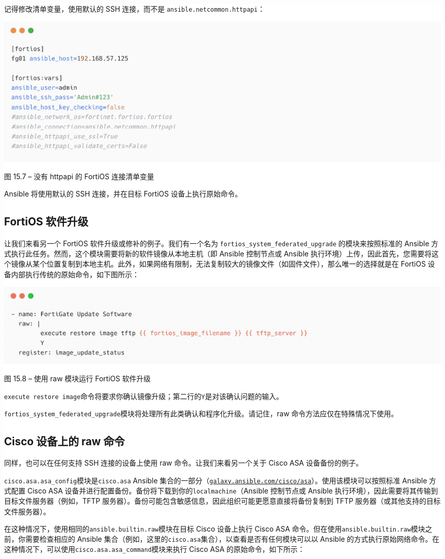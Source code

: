 记得修改清单变量，使用默认的 SSH 连接，而不是 `ansible.netcommon.httpapi`：

![图 15.7 – 没有 httpapi 的 FortiOS 连接清单变量](img/B18383_15_07.jpg)

图 15.7 – 没有 httpapi 的 FortiOS 连接清单变量

Ansible 将使用默认的 SSH 连接，并在目标 FortiOS 设备上执行原始命令。

## FortiOS 软件升级

让我们来看另一个 FortiOS 软件升级或修补的例子。我们有一个名为 `fortios_system_federated_upgrade` 的模块来按照标准的 Ansible 方式执行此任务。然而，这个模块需要将新的软件镜像从本地主机（即 Ansible 控制节点或 Ansible 执行环境）上传，因此首先，您需要将这个镜像从某个位置复制到本地主机。此外，如果网络有限制，无法复制较大的镜像文件（如固件文件），那么唯一的选择就是在 FortiOS 设备内部执行传统的原始命令，如下图所示：

![图 15.8 – 使用 raw 模块运行 FortiOS 软件升级](img/B18383_15_08.jpg)

图 15.8 – 使用 raw 模块运行 FortiOS 软件升级

`execute restore image`命令将要求你确认镜像升级；第二行的`Y`是对该确认问题的输入。

`fortios_system_federated_upgrade`模块将处理所有此类确认和程序化升级。请记住，raw 命令方法应仅在特殊情况下使用。

## Cisco 设备上的 raw 命令

同样，也可以在任何支持 SSH 连接的设备上使用 raw 命令。让我们来看另一个关于 Cisco ASA 设备备份的例子。

`cisco.asa.asa_config`模块是`cisco.asa` Ansible 集合的一部分（[`galaxy.ansible.com/cisco/asa`](https://galaxy.ansible.com/cisco/asa)）。使用该模块可以按照标准 Ansible 方式配置 Cisco ASA 设备并进行配置备份。备份将下载到你的`localmachine`（Ansible 控制节点或 Ansible 执行环境），因此需要将其传输到目标文件服务器（例如，TFTP 服务器）。备份可能包含敏感信息，因此组织可能更愿意直接将备份复制到 TFTP 服务器（或其他支持的目标文件服务器）。

在这种情况下，使用相同的`ansible.builtin.raw`模块在目标 Cisco 设备上执行 Cisco ASA 命令。但在使用`ansible.builtin.raw`模块之前，你需要检查相应的 Ansible 集合（例如，这里的`cisco.asa`集合），以查看是否有任何模块可以以 Ansible 的方式执行原始网络命令。在这种情况下，可以使用`cisco.asa.asa_command`模块来执行 Cisco ASA 的原始命令，如下所示：
